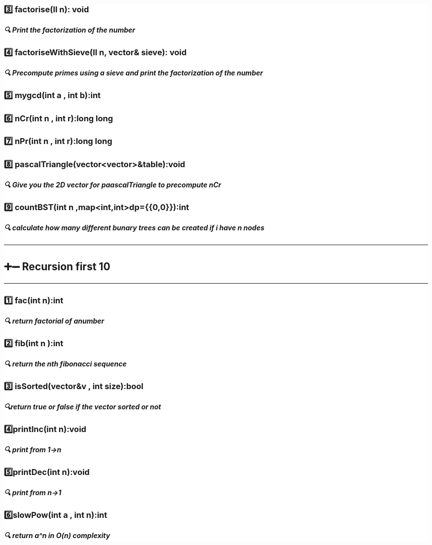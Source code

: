 ### **3️⃣ factorise(ll n): void**
##### **🔍 Print the factorization of the number**

### **4️⃣ factoriseWithSieve(ll n, vector<ll>& sieve): void**
##### **🔍 Precompute primes using a sieve and print the factorization of the number**

### **5️⃣ mygcd(int a , int b):int**

### **6️⃣ nCr(int n , int r):long long**

### **7️⃣ nPr(int n , int r):long long**

### **8️⃣ pascalTriangle(vector<vector<int>>&table):void**
##### **🔍 Give you the 2D vector for paascalTriangle to precompute nCr**

### **9️⃣ countBST(int n  ,map<int,int>dp={{0,0}}):int**
##### **🔍 calculate how many different bunary trees can be created if i have n nodes**

<hr/>

## **➕➖ Recursion first 10**
<hr/>

### **1️⃣ fac(int n):int**
##### **🔍 return factorial of anumber**

### **2️⃣ fib(int n ):int**
##### **🔍 return the nth fibonacci sequence**

### **3️⃣ isSorted(vector<int>&v , int size):bool**
##### **🔍return true or false if the vector sorted or not**

### **4️⃣printInc(int n):void**
##### **🔍 print from 1->n**

### **5️⃣printDec(int n):void**
##### **🔍 print from n->1**

### **6️⃣slowPow(int a , int n):int**
##### **🔍 return a^n in O(n) complexity**
